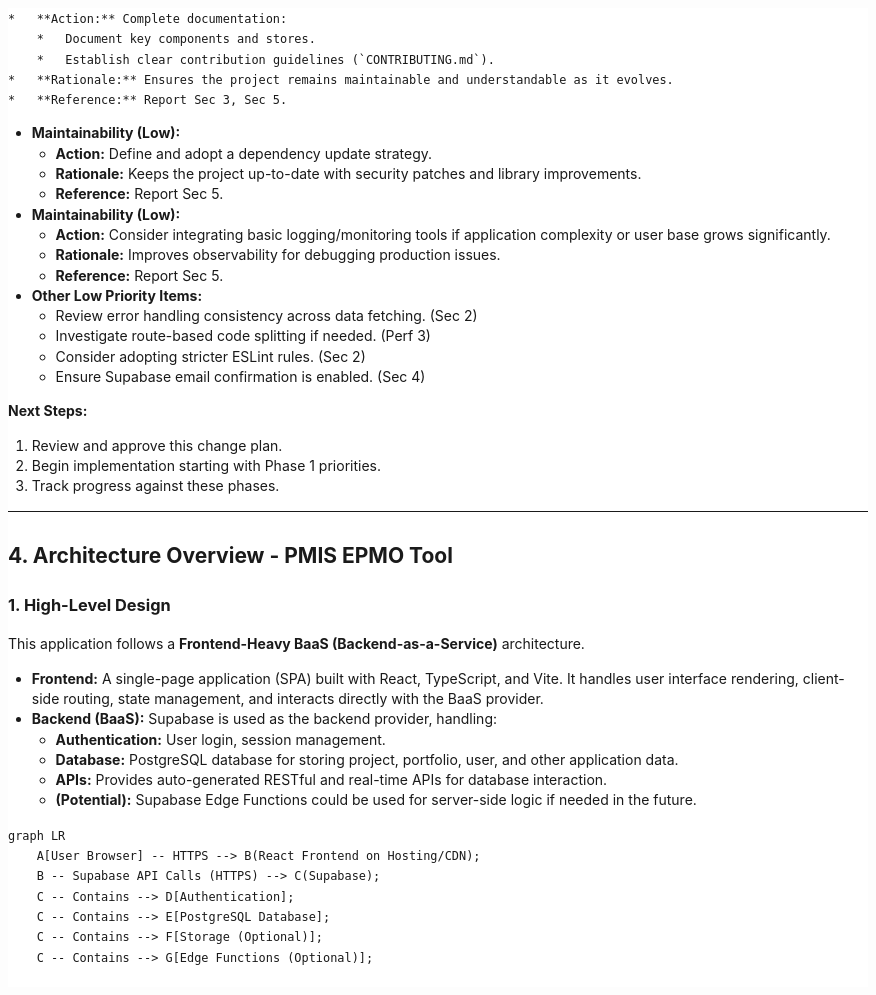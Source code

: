     *   **Action:** Complete documentation:
        *   Document key components and stores.
        *   Establish clear contribution guidelines (`CONTRIBUTING.md`).
    *   **Rationale:** Ensures the project remains maintainable and understandable as it evolves.
    *   **Reference:** Report Sec 3, Sec 5.
*   **Maintainability (Low):**
    *   **Action:** Define and adopt a dependency update strategy.
    *   **Rationale:** Keeps the project up-to-date with security patches and library improvements.
    *   **Reference:** Report Sec 5.
*   **Maintainability (Low):**
    *   **Action:** Consider integrating basic logging/monitoring tools if application complexity or user base grows significantly.
    *   **Rationale:** Improves observability for debugging production issues.
    *   **Reference:** Report Sec 5.
*   **Other Low Priority Items:**
    *   Review error handling consistency across data fetching. (Sec 2)
    *   Investigate route-based code splitting if needed. (Perf 3)
    *   Consider adopting stricter ESLint rules. (Sec 2)
    *   Ensure Supabase email confirmation is enabled. (Sec 4)

**Next Steps:**

1.  Review and approve this change plan.
2.  Begin implementation starting with Phase 1 priorities.
3.  Track progress against these phases.

---

## 4. Architecture Overview - PMIS EPMO Tool

### 1. High-Level Design

This application follows a **Frontend-Heavy BaaS (Backend-as-a-Service)** architecture.

*   **Frontend:** A single-page application (SPA) built with React, TypeScript, and Vite. It handles user interface rendering, client-side routing, state management, and interacts directly with the BaaS provider.
*   **Backend (BaaS):** Supabase is used as the backend provider, handling:
    *   **Authentication:** User login, session management.
    *   **Database:** PostgreSQL database for storing project, portfolio, user, and other application data.
    *   **APIs:** Provides auto-generated RESTful and real-time APIs for database interaction.
    *   **(Potential):** Supabase Edge Functions could be used for server-side logic if needed in the future.

```mermaid
graph LR
    A[User Browser] -- HTTPS --> B(React Frontend on Hosting/CDN);
    B -- Supabase API Calls (HTTPS) --> C(Supabase);
    C -- Contains --> D[Authentication];
    C -- Contains --> E[PostgreSQL Database];
    C -- Contains --> F[Storage (Optional)];
    C -- Contains --> G[Edge Functions (Optional)];

